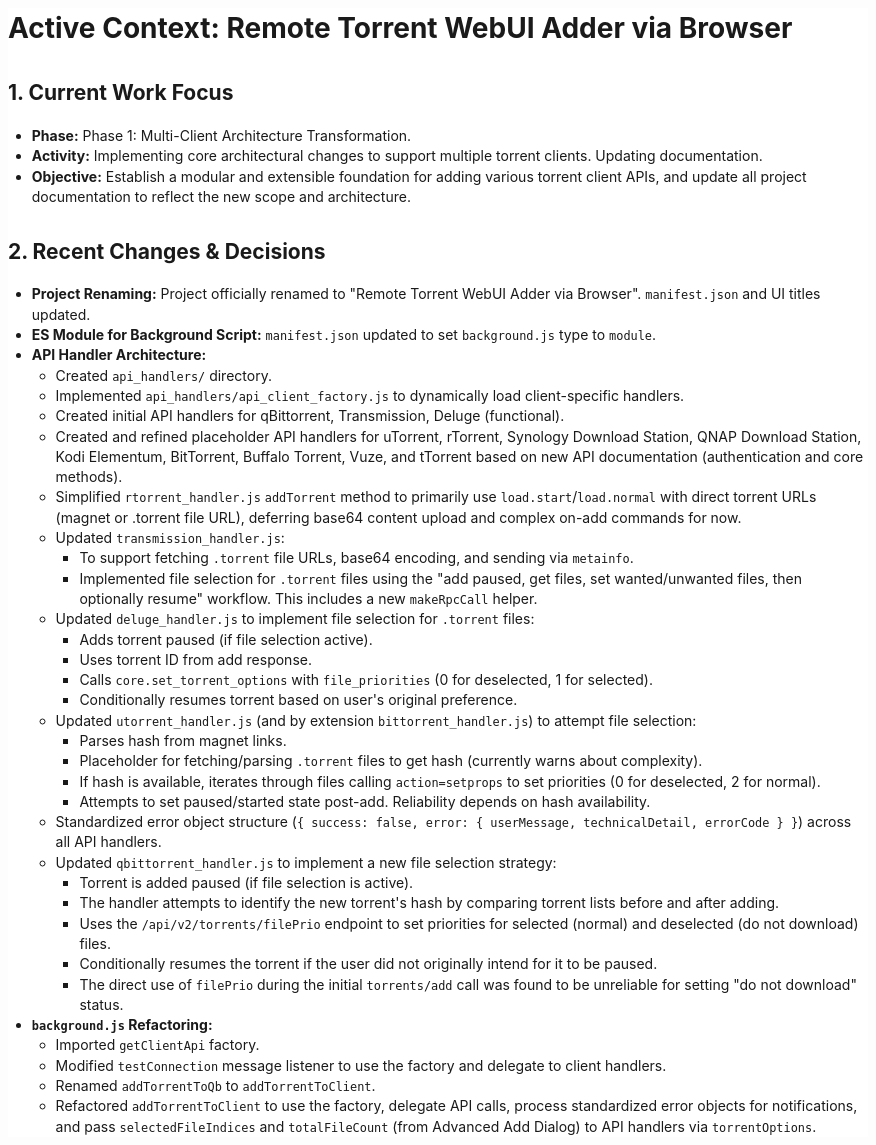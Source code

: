 # Active Context: Remote Torrent WebUI Adder via Browser

## 1. Current Work Focus

-   **Phase:** Phase 1: Multi-Client Architecture Transformation.
-   **Activity:** Implementing core architectural changes to support multiple torrent clients. Updating documentation.
-   **Objective:** Establish a modular and extensible foundation for adding various torrent client APIs, and update all project documentation to reflect the new scope and architecture.

## 2. Recent Changes & Decisions

-   **Project Renaming:** Project officially renamed to "Remote Torrent WebUI Adder via Browser". `manifest.json` and UI titles updated.
-   **ES Module for Background Script:** `manifest.json` updated to set `background.js` type to `module`.
-   **API Handler Architecture:**
    -   Created `api_handlers/` directory.
    -   Implemented `api_handlers/api_client_factory.js` to dynamically load client-specific handlers.
    -   Created initial API handlers for qBittorrent, Transmission, Deluge (functional).
    -   Created and refined placeholder API handlers for uTorrent, rTorrent, Synology Download Station, QNAP Download Station, Kodi Elementum, BitTorrent, Buffalo Torrent, Vuze, and tTorrent based on new API documentation (authentication and core methods).
    -   Simplified `rtorrent_handler.js` `addTorrent` method to primarily use `load.start`/`load.normal` with direct torrent URLs (magnet or .torrent file URL), deferring base64 content upload and complex on-add commands for now.
    -   Updated `transmission_handler.js`:
        -   To support fetching `.torrent` file URLs, base64 encoding, and sending via `metainfo`.
        -   Implemented file selection for `.torrent` files using the "add paused, get files, set wanted/unwanted files, then optionally resume" workflow. This includes a new `makeRpcCall` helper.
    -   Updated `deluge_handler.js` to implement file selection for `.torrent` files:
        -   Adds torrent paused (if file selection active).
        -   Uses torrent ID from add response.
        -   Calls `core.set_torrent_options` with `file_priorities` (0 for deselected, 1 for selected).
        -   Conditionally resumes torrent based on user's original preference.
    -   Updated `utorrent_handler.js` (and by extension `bittorrent_handler.js`) to attempt file selection:
        -   Parses hash from magnet links.
        -   Placeholder for fetching/parsing `.torrent` files to get hash (currently warns about complexity).
        -   If hash is available, iterates through files calling `action=setprops` to set priorities (0 for deselected, 2 for normal).
        -   Attempts to set paused/started state post-add. Reliability depends on hash availability.
    -   Standardized error object structure (`{ success: false, error: { userMessage, technicalDetail, errorCode } }`) across all API handlers.
    -   Updated `qbittorrent_handler.js` to implement a new file selection strategy:
        -   Torrent is added paused (if file selection is active).
        -   The handler attempts to identify the new torrent's hash by comparing torrent lists before and after adding.
        -   Uses the `/api/v2/torrents/filePrio` endpoint to set priorities for selected (normal) and deselected (do not download) files.
        -   Conditionally resumes the torrent if the user did not originally intend for it to be paused.
        -   The direct use of `filePrio` during the initial `torrents/add` call was found to be unreliable for setting "do not download" status.
-   **`background.js` Refactoring:**
    -   Imported `getClientApi` factory.
    -   Modified `testConnection` message listener to use the factory and delegate to client handlers.
    -   Renamed `addTorrentToQb` to `addTorrentToClient`.
    -   Refactored `addTorrentToClient` to use the factory, delegate API calls, process standardized error objects for notifications, and pass `selectedFileIndices` and `totalFileCount` (from Advanced Add Dialog) to API handlers via `torrentOptions`.